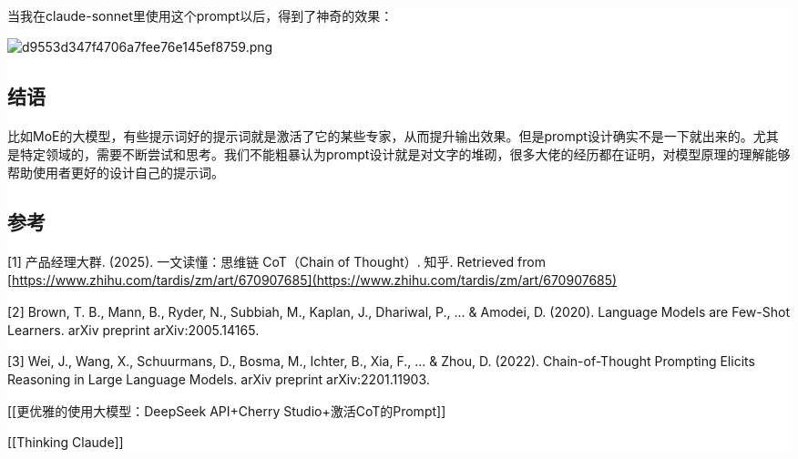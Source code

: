 当我在claude-sonnet里使用这个prompt以后，得到了神奇的效果：

![d9553d347f4706a7fee76e145ef8759.png](https://phimesimage.oss-cn-hongkong.aliyuncs.com/img/d9553d347f4706a7fee76e145ef8759.png)

## 结语

比如MoE的大模型，有些提示词好的提示词就是激活了它的某些专家，从而提升输出效果。但是prompt设计确实不是一下就出来的。尤其是特定领域的，需要不断尝试和思考。我们不能粗暴认为prompt设计就是对文字的堆砌，很多大佬的经历都在证明，对模型原理的理解能够帮助使用者更好的设计自己的提示词。

## 参考

[1] 产品经理大群. (2025). 一文读懂：思维链 CoT（Chain of Thought）. 知乎. Retrieved from [https://www.zhihu.com/tardis/zm/art/670907685](https://www.zhihu.com/tardis/zm/art/670907685)

[2] Brown, T. B., Mann, B., Ryder, N., Subbiah, M., Kaplan, J., Dhariwal, P., ... & Amodei, D. (2020). Language Models are Few-Shot Learners. arXiv preprint arXiv:2005.14165.

[3] Wei, J., Wang, X., Schuurmans, D., Bosma, M., Ichter, B., Xia, F., ... & Zhou, D. (2022). Chain-of-Thought Prompting Elicits Reasoning in Large Language Models. arXiv preprint arXiv:2201.11903.



[[更优雅的使用大模型：DeepSeek API+Cherry Studio+激活CoT的Prompt]]

[[Thinking Claude]]